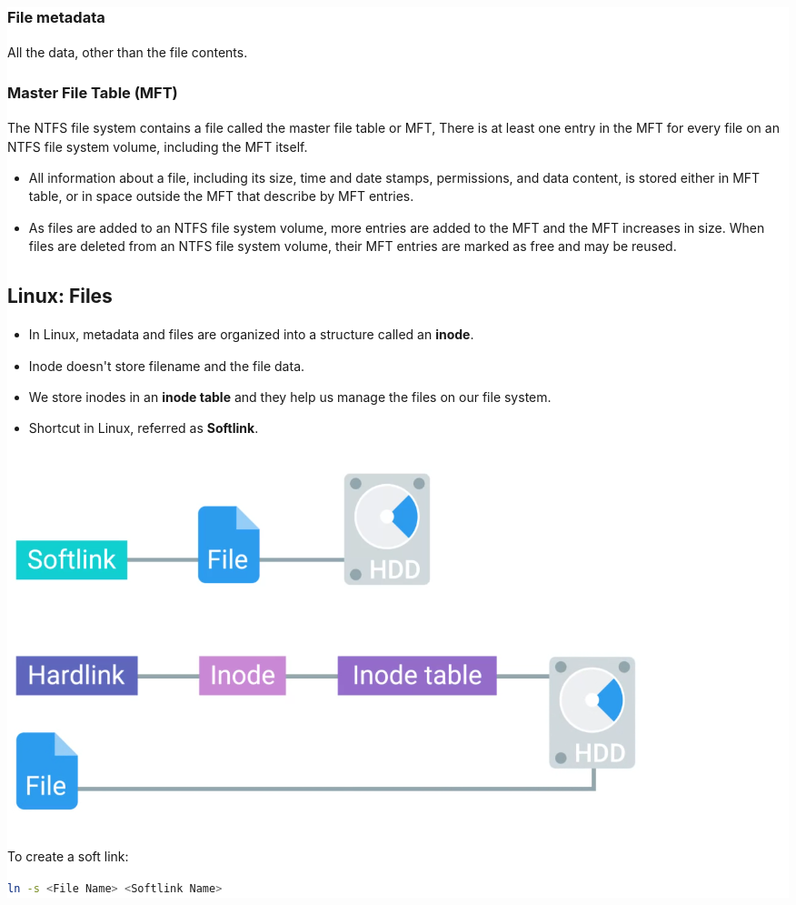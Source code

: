 ### File metadata

All the data, other than the file contents.

### Master File Table (MFT)

The NTFS file system contains a file called the master file table or MFT, There is at least one entry in the MFT for every file on an NTFS file system volume, including the MFT itself.

- All information about a file, including its size, time and date stamps, permissions, and data content, is stored either in MFT table, or in space outside the MFT that describe by MFT entries.

- As files are added to an NTFS file system volume, more entries are added to the MFT and the MFT increases in size. When files are deleted from an NTFS file system volume, their MFT entries are marked as free and may be reused.

## Linux: Files

- In Linux, metadata and files are organized into a structure called an **inode**.

- Inode doesn't store filename and the file data.

- We store inodes in an **inode table** and they help us manage the files on our file system.

- Shortcut in Linux, referred as **Softlink**.

![Linux file links](./images/file_links.png) 

To create a soft link:

```bash
ln -s <File Name> <Softlink Name>
```
